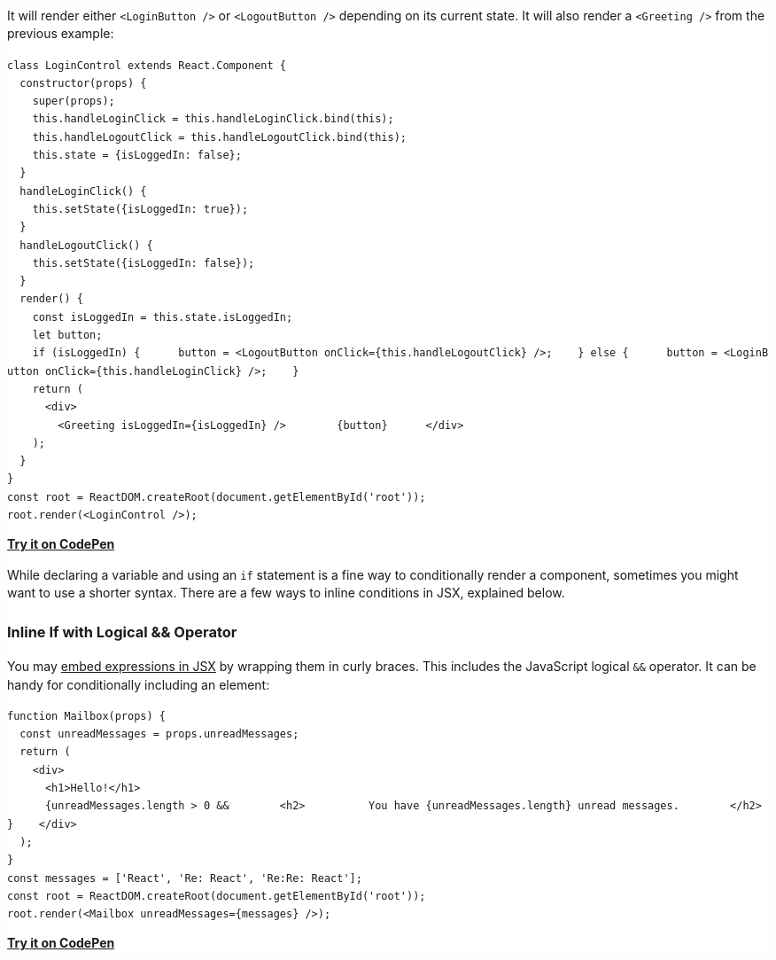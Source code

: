 It will render either `<LoginButton />` or `<LogoutButton />` depending on its current state. It will also render a `<Greeting />` from the previous example:
```
class LoginControl extends React.Component {
  constructor(props) {
    super(props);
    this.handleLoginClick = this.handleLoginClick.bind(this);
    this.handleLogoutClick = this.handleLogoutClick.bind(this);
    this.state = {isLoggedIn: false};
  }
  handleLoginClick() {
    this.setState({isLoggedIn: true});
  }
  handleLogoutClick() {
    this.setState({isLoggedIn: false});
  }
  render() {
    const isLoggedIn = this.state.isLoggedIn;
    let button;
    if (isLoggedIn) {      button = <LogoutButton onClick={this.handleLogoutClick} />;    } else {      button = <LoginButton onClick={this.handleLoginClick} />;    }
    return (
      <div>
        <Greeting isLoggedIn={isLoggedIn} />        {button}      </div>
    );
  }
}
const root = ReactDOM.createRoot(document.getElementById('root')); 
root.render(<LoginControl />);
```
[**Try it on CodePen**](https://codepen.io/gaearon/pen/QKzAgB?editors=0010)

While declaring a variable and using an `if` statement is a fine way to conditionally render a component, sometimes you might want to use a shorter syntax. There are a few ways to inline conditions in JSX, explained below.

### [](_docs_conditional-rendering.html.md#inline-if-with-logical--operator)Inline If with Logical && Operator

You may [embed expressions in JSX](_docs_introducing-jsx.html.md#embedding-expressions-in-jsx) by wrapping them in curly braces. This includes the JavaScript logical `&&` operator. It can be handy for conditionally including an element:
```
function Mailbox(props) {
  const unreadMessages = props.unreadMessages;
  return (
    <div>
      <h1>Hello!</h1>
      {unreadMessages.length > 0 &&        <h2>          You have {unreadMessages.length} unread messages.        </h2>      }    </div>
  );
}
const messages = ['React', 'Re: React', 'Re:Re: React'];
const root = ReactDOM.createRoot(document.getElementById('root')); 
root.render(<Mailbox unreadMessages={messages} />);
```
[**Try it on CodePen**](https://codepen.io/gaearon/pen/ozJddz?editors=0010)
